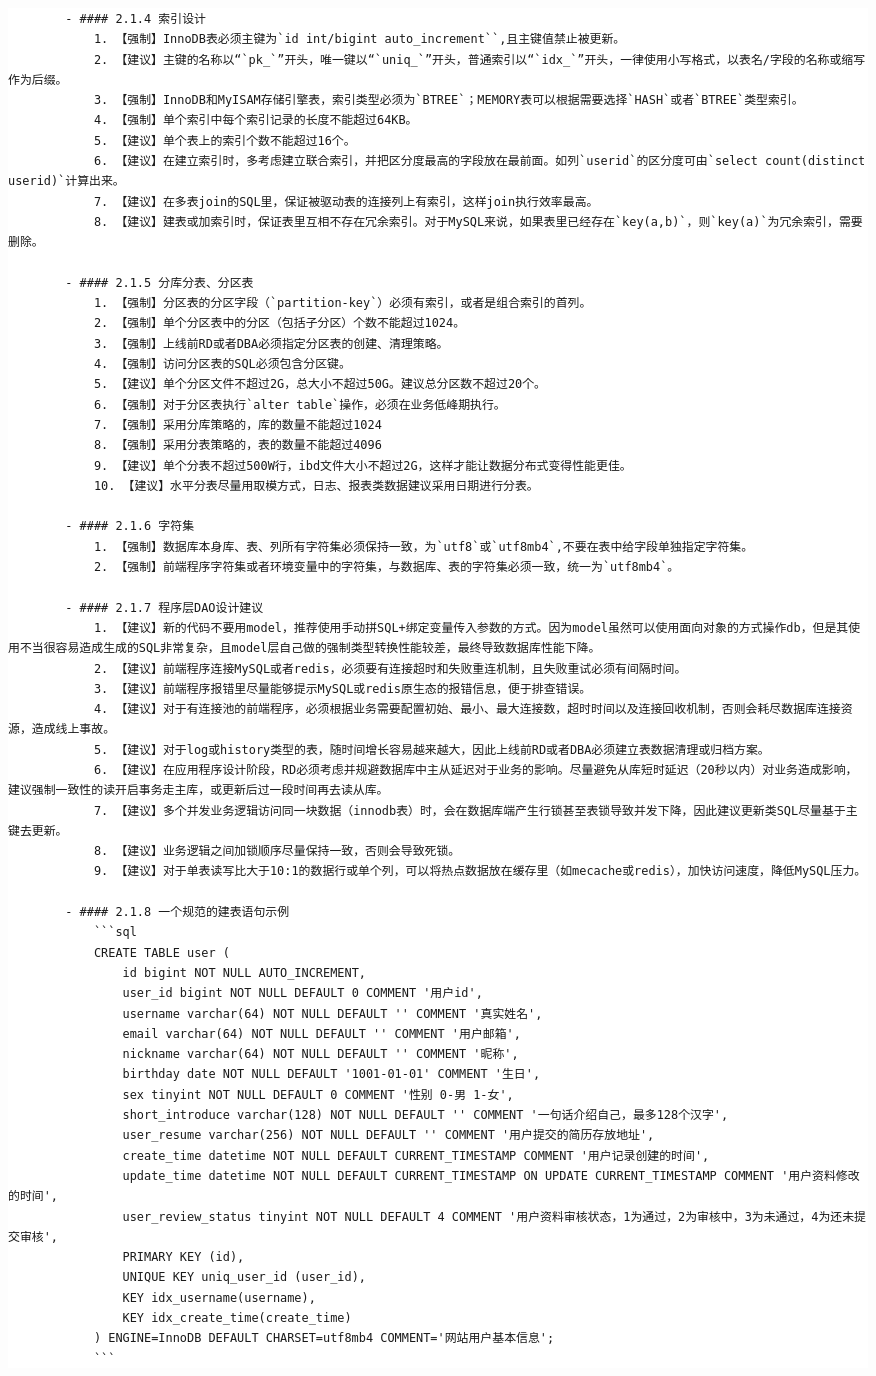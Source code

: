             - #### 2.1.4 索引设计
                1. 【强制】InnoDB表必须主键为`id int/bigint auto_increment``,且主键值禁止被更新。
                2. 【建议】主键的名称以“`pk_`”开头，唯一键以“`uniq_`”开头，普通索引以“`idx_`”开头，一律使用小写格式，以表名/字段的名称或缩写作为后缀。
                3. 【强制】InnoDB和MyISAM存储引擎表，索引类型必须为`BTREE`；MEMORY表可以根据需要选择`HASH`或者`BTREE`类型索引。
                4. 【强制】单个索引中每个索引记录的长度不能超过64KB。
                5. 【建议】单个表上的索引个数不能超过16个。
                6. 【建议】在建立索引时，多考虑建立联合索引，并把区分度最高的字段放在最前面。如列`userid`的区分度可由`select count(distinct userid)`计算出来。
                7. 【建议】在多表join的SQL里，保证被驱动表的连接列上有索引，这样join执行效率最高。
                8. 【建议】建表或加索引时，保证表里互相不存在冗余索引。对于MySQL来说，如果表里已经存在`key(a,b)`，则`key(a)`为冗余索引，需要删除。

            - #### 2.1.5 分库分表、分区表
                1. 【强制】分区表的分区字段（`partition-key`）必须有索引，或者是组合索引的首列。
                2. 【强制】单个分区表中的分区（包括子分区）个数不能超过1024。
                3. 【强制】上线前RD或者DBA必须指定分区表的创建、清理策略。
                4. 【强制】访问分区表的SQL必须包含分区键。
                5. 【建议】单个分区文件不超过2G，总大小不超过50G。建议总分区数不超过20个。
                6. 【强制】对于分区表执行`alter table`操作，必须在业务低峰期执行。
                7. 【强制】采用分库策略的，库的数量不能超过1024
                8. 【强制】采用分表策略的，表的数量不能超过4096
                9. 【建议】单个分表不超过500W行，ibd文件大小不超过2G，这样才能让数据分布式变得性能更佳。
                10. 【建议】水平分表尽量用取模方式，日志、报表类数据建议采用日期进行分表。

            - #### 2.1.6 字符集
                1. 【强制】数据库本身库、表、列所有字符集必须保持一致，为`utf8`或`utf8mb4`,不要在表中给字段单独指定字符集。
                2. 【强制】前端程序字符集或者环境变量中的字符集，与数据库、表的字符集必须一致，统一为`utf8mb4`。

            - #### 2.1.7 程序层DAO设计建议
                1. 【建议】新的代码不要用model，推荐使用手动拼SQL+绑定变量传入参数的方式。因为model虽然可以使用面向对象的方式操作db，但是其使用不当很容易造成生成的SQL非常复杂，且model层自己做的强制类型转换性能较差，最终导致数据库性能下降。
                2. 【建议】前端程序连接MySQL或者redis，必须要有连接超时和失败重连机制，且失败重试必须有间隔时间。
                3. 【建议】前端程序报错里尽量能够提示MySQL或redis原生态的报错信息，便于排查错误。
                4. 【建议】对于有连接池的前端程序，必须根据业务需要配置初始、最小、最大连接数，超时时间以及连接回收机制，否则会耗尽数据库连接资源，造成线上事故。
                5. 【建议】对于log或history类型的表，随时间增长容易越来越大，因此上线前RD或者DBA必须建立表数据清理或归档方案。
                6. 【建议】在应用程序设计阶段，RD必须考虑并规避数据库中主从延迟对于业务的影响。尽量避免从库短时延迟（20秒以内）对业务造成影响，建议强制一致性的读开启事务走主库，或更新后过一段时间再去读从库。
                7. 【建议】多个并发业务逻辑访问同一块数据（innodb表）时，会在数据库端产生行锁甚至表锁导致并发下降，因此建议更新类SQL尽量基于主键去更新。
                8. 【建议】业务逻辑之间加锁顺序尽量保持一致，否则会导致死锁。
                9. 【建议】对于单表读写比大于10:1的数据行或单个列，可以将热点数据放在缓存里（如mecache或redis），加快访问速度，降低MySQL压力。

            - #### 2.1.8 一个规范的建表语句示例
                ```sql
                CREATE TABLE user (
                    id bigint NOT NULL AUTO_INCREMENT,
                    user_id bigint NOT NULL DEFAULT 0 COMMENT '用户id',
                    username varchar(64) NOT NULL DEFAULT '' COMMENT '真实姓名',
                    email varchar(64) NOT NULL DEFAULT '' COMMENT '用户邮箱',
                    nickname varchar(64) NOT NULL DEFAULT '' COMMENT '昵称',
                    birthday date NOT NULL DEFAULT '1001-01-01' COMMENT '生日',
                    sex tinyint NOT NULL DEFAULT 0 COMMENT '性别 0-男 1-女',
                    short_introduce varchar(128) NOT NULL DEFAULT '' COMMENT '一句话介绍自己，最多128个汉字',
                    user_resume varchar(256) NOT NULL DEFAULT '' COMMENT '用户提交的简历存放地址',
                    create_time datetime NOT NULL DEFAULT CURRENT_TIMESTAMP COMMENT '用户记录创建的时间',
                    update_time datetime NOT NULL DEFAULT CURRENT_TIMESTAMP ON UPDATE CURRENT_TIMESTAMP COMMENT '用户资料修改的时间',
                    user_review_status tinyint NOT NULL DEFAULT 4 COMMENT '用户资料审核状态，1为通过，2为审核中，3为未通过，4为还未提交审核',
                    PRIMARY KEY (id),
                    UNIQUE KEY uniq_user_id (user_id),
                    KEY idx_username(username),
                    KEY idx_create_time(create_time)
                ) ENGINE=InnoDB DEFAULT CHARSET=utf8mb4 COMMENT='网站用户基本信息';
                ```
        